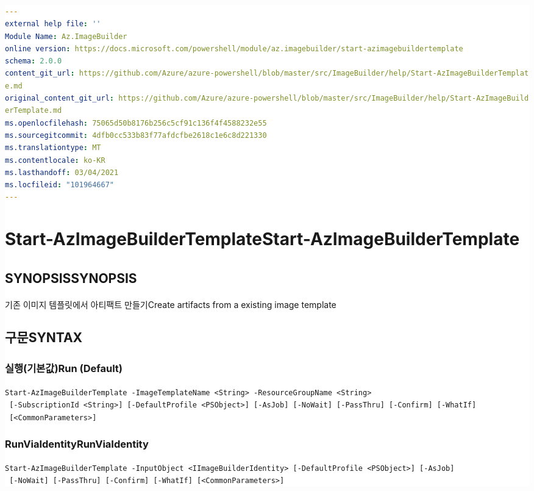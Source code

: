 ```yaml
---
external help file: ''
Module Name: Az.ImageBuilder
online version: https://docs.microsoft.com/powershell/module/az.imagebuilder/start-azimagebuildertemplate
schema: 2.0.0
content_git_url: https://github.com/Azure/azure-powershell/blob/master/src/ImageBuilder/help/Start-AzImageBuilderTemplate.md
original_content_git_url: https://github.com/Azure/azure-powershell/blob/master/src/ImageBuilder/help/Start-AzImageBuilderTemplate.md
ms.openlocfilehash: 75065d50b8176b256c5cf91c136f4f4588232e55
ms.sourcegitcommit: 4dfb0cc533b83f77afdcfbe2618c1e6c8d221330
ms.translationtype: MT
ms.contentlocale: ko-KR
ms.lasthandoff: 03/04/2021
ms.locfileid: "101964667"
---
```

# <span data-ttu-id="47925-101">Start-AzImageBuilderTemplate</span><span class="sxs-lookup"><span data-stu-id="47925-101">Start-AzImageBuilderTemplate</span></span>

## <span data-ttu-id="47925-102">SYNOPSIS</span><span class="sxs-lookup"><span data-stu-id="47925-102">SYNOPSIS</span></span>
<span data-ttu-id="47925-103">기존 이미지 템플릿에서 아티팩트 만들기</span><span class="sxs-lookup"><span data-stu-id="47925-103">Create artifacts from a existing image template</span></span>

## <span data-ttu-id="47925-104">구문</span><span class="sxs-lookup"><span data-stu-id="47925-104">SYNTAX</span></span>

### <span data-ttu-id="47925-105">실행(기본값)</span><span class="sxs-lookup"><span data-stu-id="47925-105">Run (Default)</span></span>
```
Start-AzImageBuilderTemplate -ImageTemplateName <String> -ResourceGroupName <String>
 [-SubscriptionId <String>] [-DefaultProfile <PSObject>] [-AsJob] [-NoWait] [-PassThru] [-Confirm] [-WhatIf]
 [<CommonParameters>]
```

### <span data-ttu-id="47925-106">RunViaIdentity</span><span class="sxs-lookup"><span data-stu-id="47925-106">RunViaIdentity</span></span>
```
Start-AzImageBuilderTemplate -InputObject <IImageBuilderIdentity> [-DefaultProfile <PSObject>] [-AsJob]
 [-NoWait] [-PassThru] [-Confirm] [-WhatIf] [<CommonParameters>]
```
